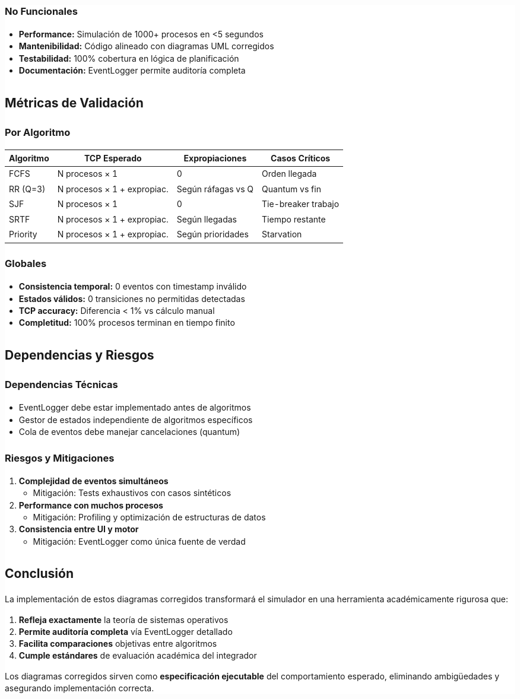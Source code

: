 ### No Funcionales
- **Performance:** Simulación de 1000+ procesos en <5 segundos
- **Mantenibilidad:** Código alineado con diagramas UML corregidos
- **Testabilidad:** 100% cobertura en lógica de planificación
- **Documentación:** EventLogger permite auditoría completa

## Métricas de Validación

### Por Algoritmo
| Algoritmo | TCP Esperado | Expropiaciones | Casos Críticos |
|-----------|-------------|----------------|-----------------|
| FCFS | N procesos × 1 | 0 | Orden llegada |
| RR (Q=3) | N procesos × 1 + expropiac. | Según ráfagas vs Q | Quantum vs fin |
| SJF | N procesos × 1 | 0 | Tie-breaker trabajo |
| SRTF | N procesos × 1 + expropiac. | Según llegadas | Tiempo restante |
| Priority | N procesos × 1 + expropiac. | Según prioridades | Starvation |

### Globales
- **Consistencia temporal:** 0 eventos con timestamp inválido
- **Estados válidos:** 0 transiciones no permitidas detectadas
- **TCP accuracy:** Diferencia < 1% vs cálculo manual
- **Completitud:** 100% procesos terminan en tiempo finito

## Dependencias y Riesgos

### Dependencias Técnicas
- EventLogger debe estar implementado antes de algoritmos
- Gestor de estados independiente de algoritmos específicos
- Cola de eventos debe manejar cancelaciones (quantum)

### Riesgos y Mitigaciones
1. **Complejidad de eventos simultáneos**
   - Mitigación: Tests exhaustivos con casos sintéticos
2. **Performance con muchos procesos**
   - Mitigación: Profiling y optimización de estructuras de datos
3. **Consistencia entre UI y motor**
   - Mitigación: EventLogger como única fuente de verdad

## Conclusión

La implementación de estos diagramas corregidos transformará el simulador en una herramienta académicamente rigurosa que:

1. **Refleja exactamente** la teoría de sistemas operativos
2. **Permite auditoría completa** vía EventLogger detallado  
3. **Facilita comparaciones** objetivas entre algoritmos
4. **Cumple estándares** de evaluación académica del integrador

Los diagramas corregidos sirven como **especificación ejecutable** del comportamiento esperado, eliminando ambigüedades y asegurando implementación correcta.